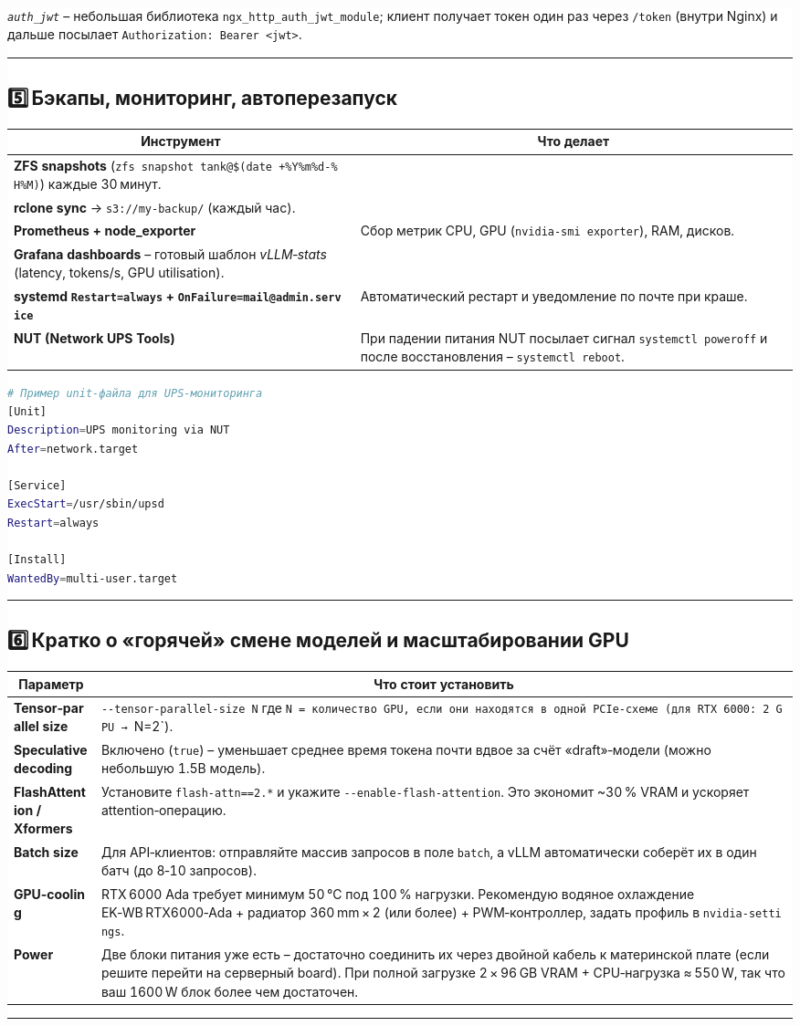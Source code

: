 *`auth_jwt`* – небольшая библиотека `ngx_http_auth_jwt_module`; клиент получает токен один раз через `/token` (внутри Nginx) и дальше посылает `Authorization: Bearer <jwt>`.

---

## 5️⃣ Бэкапы, мониторинг, автоперезапуск

| Инструмент | Что делает |
|------------|-------------|
| **ZFS snapshots** (`zfs snapshot tank@$(date +%Y%m%d-%H%M)`) каждые 30 минут. |
| **rclone sync** → `s3://my‑backup/` (каждый час). |
| **Prometheus + node_exporter** | Сбор метрик CPU, GPU (`nvidia-smi exporter`), RAM, дисков. |
| **Grafana dashboards** – готовый шаблон *vLLM‑stats* (latency, tokens/s, GPU utilisation). |
| **systemd `Restart=always` + `OnFailure=mail@admin.service`** | Автоматический рестарт и уведомление по почте при краше. |
| **NUT (Network UPS Tools)** | При падении питания NUT посылает сигнал `systemctl poweroff` и после восстановления – `systemctl reboot`. |

```bash
# Пример unit‑файла для UPS‑мониторинга
[Unit]
Description=UPS monitoring via NUT
After=network.target

[Service]
ExecStart=/usr/sbin/upsd
Restart=always

[Install]
WantedBy=multi-user.target
```

---

## 6️⃣ Кратко о «горячей» смене моделей и масштабировании GPU

| Параметр | Что стоит установить |
|----------|---------------------|
| **Tensor‑parallel size** | `--tensor-parallel-size N` где `N = количество GPU, если они находятся в одной PCIe‑схеме (для RTX 6000: 2 GPU → `N=2`). |
| **Speculative decoding** | Включено (`true`) – уменьшает среднее время токена почти вдвое за счёт «draft»‑модели (можно небольшую 1.5B модель). |
| **FlashAttention / Xformers** | Установите `flash-attn==2.*` и укажите `--enable-flash-attention`. Это экономит ~30 % VRAM и ускоряет attention‑операцию. |
| **Batch size** | Для API‑клиентов: отправляйте массив запросов в поле `batch`, а vLLM автоматически соберёт их в один батч (до 8‑10 запросов). |
| **GPU‑cooling** | RTX 6000 Ada требует минимум 50 °C под 100 % нагрузки. Рекомендую водяное охлаждение EK‑WB RTX6000‑Ada + радиатор 360 mm × 2 (или более) + PWM‑контроллер, задать профиль в `nvidia-settings`. |
| **Power** | Две блоки питания уже есть – достаточно соединить их через двойной кабель к материнской плате (если решите перейти на серверный board). При полной загрузке 2 × 96 GB VRAM + CPU‑нагрузка ≈ 550 W, так что ваш 1600 W блок более чем достаточен. |

---
